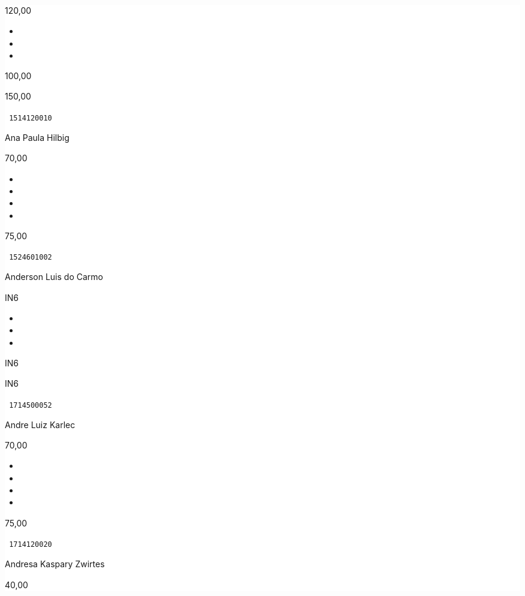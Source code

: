    120,00

   -

   -

   -

   100,00

   150,00

     1514120010

   Ana Paula Hilbig

   70,00

   -

   -

   -

   -

   75,00

     1524601002

   Anderson Luis do Carmo

   IN6

   -

   -

   -

   IN6

   IN6

     1714500052

   Andre Luiz Karlec

   70,00

   -

   -

   -

   -

   75,00

     1714120020

   Andresa Kaspary Zwirtes

   40,00
